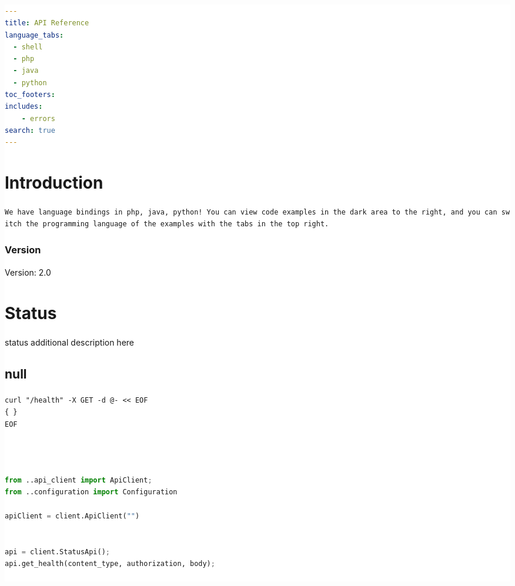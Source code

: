 ```yaml
---
title: API Reference
language_tabs:
  - shell
  - php
  - java
  - python
toc_footers:
includes:
    - errors
search: true
---
```

# Introduction

```
We have language bindings in php, java, python! You can view code examples in the dark area to the right, and you can switch the programming language of the examples with the tabs in the top right.
```

### Version
Version: 2.0

# Status


status additional description here

## null
```shell
curl "/health" -X GET -d @- << EOF 
{ }
EOF
```

```python



from ..api_client import ApiClient;
from ..configuration import Configuration

apiClient = client.ApiClient("")


api = client.StatusApi();
api.get_health(content_type, authorization, body);



```
